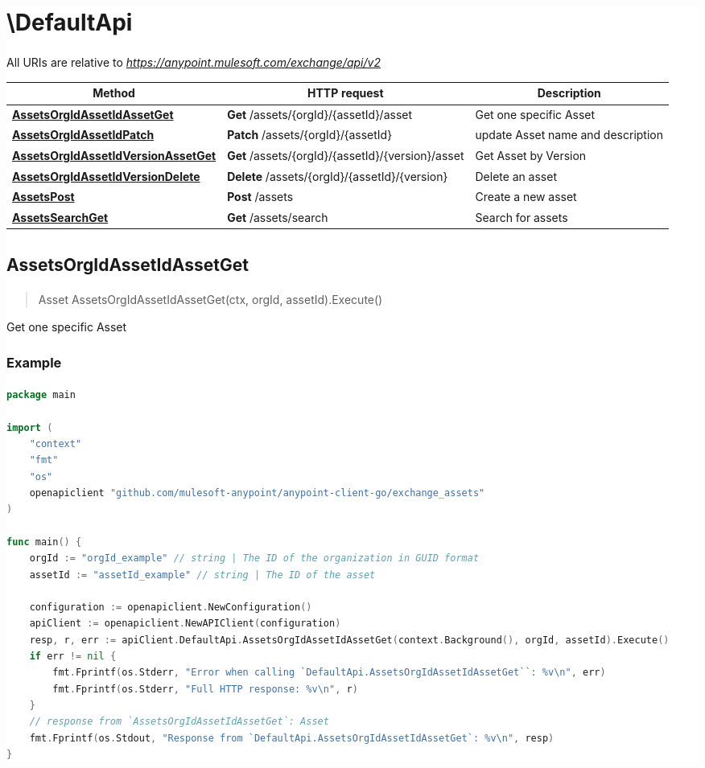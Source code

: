 # \DefaultApi

All URIs are relative to *https://anypoint.mulesoft.com/exchange/api/v2*

Method | HTTP request | Description
------------- | ------------- | -------------
[**AssetsOrgIdAssetIdAssetGet**](DefaultApi.md#AssetsOrgIdAssetIdAssetGet) | **Get** /assets/{orgId}/{assetId}/asset | Get one specific Asset
[**AssetsOrgIdAssetIdPatch**](DefaultApi.md#AssetsOrgIdAssetIdPatch) | **Patch** /assets/{orgId}/{assetId} | update Asset name and description
[**AssetsOrgIdAssetIdVersionAssetGet**](DefaultApi.md#AssetsOrgIdAssetIdVersionAssetGet) | **Get** /assets/{orgId}/{assetId}/{version}/asset | Get Asset by Version
[**AssetsOrgIdAssetIdVersionDelete**](DefaultApi.md#AssetsOrgIdAssetIdVersionDelete) | **Delete** /assets/{orgId}/{assetId}/{version} | Delete an asset
[**AssetsPost**](DefaultApi.md#AssetsPost) | **Post** /assets | Create a new asset
[**AssetsSearchGet**](DefaultApi.md#AssetsSearchGet) | **Get** /assets/search | Search for assets



## AssetsOrgIdAssetIdAssetGet

> Asset AssetsOrgIdAssetIdAssetGet(ctx, orgId, assetId).Execute()

Get one specific Asset



### Example

```go
package main

import (
    "context"
    "fmt"
    "os"
    openapiclient "github.com/mulesoft-anypoint/anypoint-client-go/exchange_assets"
)

func main() {
    orgId := "orgId_example" // string | The ID of the organization in GUID format
    assetId := "assetId_example" // string | The ID of the asset

    configuration := openapiclient.NewConfiguration()
    apiClient := openapiclient.NewAPIClient(configuration)
    resp, r, err := apiClient.DefaultApi.AssetsOrgIdAssetIdAssetGet(context.Background(), orgId, assetId).Execute()
    if err != nil {
        fmt.Fprintf(os.Stderr, "Error when calling `DefaultApi.AssetsOrgIdAssetIdAssetGet``: %v\n", err)
        fmt.Fprintf(os.Stderr, "Full HTTP response: %v\n", r)
    }
    // response from `AssetsOrgIdAssetIdAssetGet`: Asset
    fmt.Fprintf(os.Stdout, "Response from `DefaultApi.AssetsOrgIdAssetIdAssetGet`: %v\n", resp)
}
```
